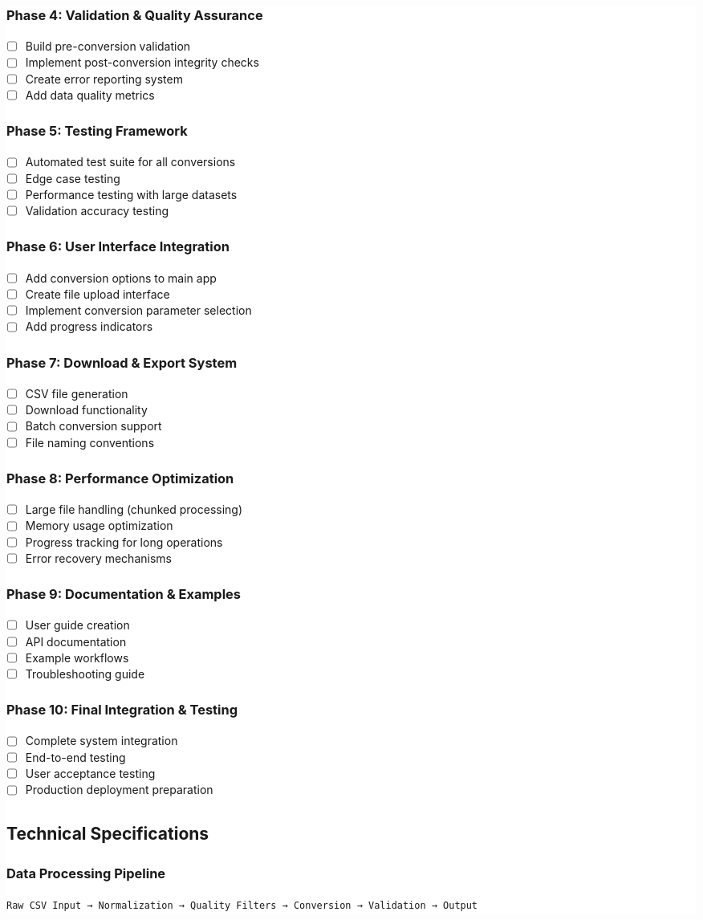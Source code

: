 ### Phase 4: Validation & Quality Assurance
- [ ] Build pre-conversion validation
- [ ] Implement post-conversion integrity checks
- [ ] Create error reporting system
- [ ] Add data quality metrics

### Phase 5: Testing Framework
- [ ] Automated test suite for all conversions
- [ ] Edge case testing
- [ ] Performance testing with large datasets
- [ ] Validation accuracy testing

### Phase 6: User Interface Integration
- [ ] Add conversion options to main app
- [ ] Create file upload interface
- [ ] Implement conversion parameter selection
- [ ] Add progress indicators

### Phase 7: Download & Export System
- [ ] CSV file generation
- [ ] Download functionality
- [ ] Batch conversion support
- [ ] File naming conventions

### Phase 8: Performance Optimization
- [ ] Large file handling (chunked processing)
- [ ] Memory usage optimization
- [ ] Progress tracking for long operations
- [ ] Error recovery mechanisms

### Phase 9: Documentation & Examples
- [ ] User guide creation
- [ ] API documentation
- [ ] Example workflows
- [ ] Troubleshooting guide

### Phase 10: Final Integration & Testing
- [ ] Complete system integration
- [ ] End-to-end testing
- [ ] User acceptance testing
- [ ] Production deployment preparation

## Technical Specifications

### Data Processing Pipeline

```
Raw CSV Input → Normalization → Quality Filters → Conversion → Validation → Output
```
